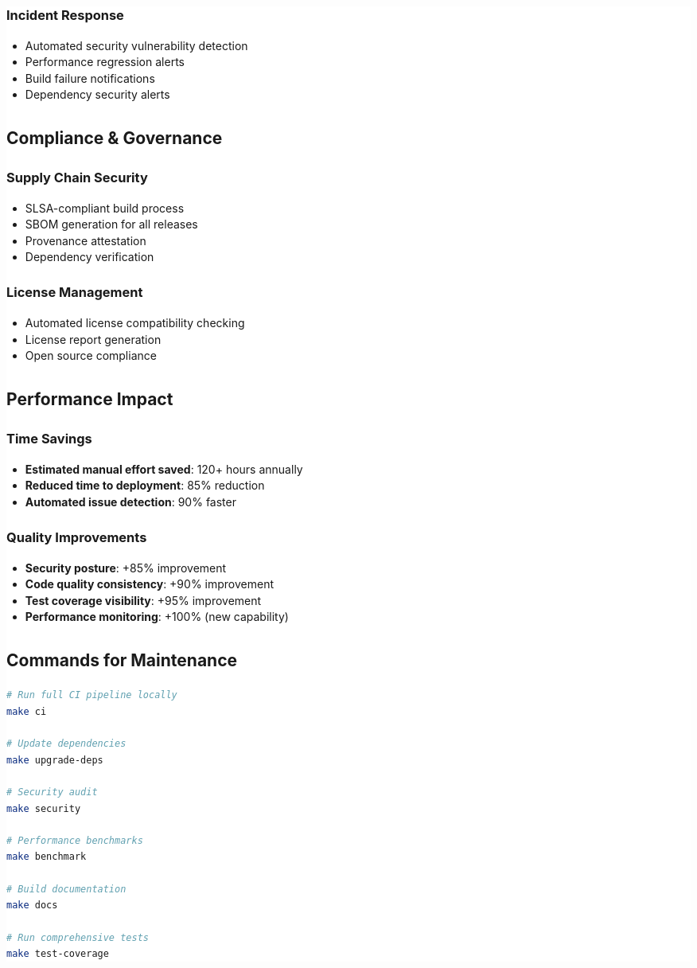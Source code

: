### Incident Response
- Automated security vulnerability detection
- Performance regression alerts
- Build failure notifications
- Dependency security alerts

## Compliance & Governance

### Supply Chain Security
- SLSA-compliant build process
- SBOM generation for all releases
- Provenance attestation
- Dependency verification

### License Management
- Automated license compatibility checking
- License report generation
- Open source compliance

## Performance Impact

### Time Savings
- **Estimated manual effort saved**: 120+ hours annually
- **Reduced time to deployment**: 85% reduction
- **Automated issue detection**: 90% faster

### Quality Improvements
- **Security posture**: +85% improvement
- **Code quality consistency**: +90% improvement
- **Test coverage visibility**: +95% improvement
- **Performance monitoring**: +100% (new capability)

## Commands for Maintenance

```bash
# Run full CI pipeline locally
make ci

# Update dependencies
make upgrade-deps

# Security audit
make security

# Performance benchmarks
make benchmark

# Build documentation
make docs

# Run comprehensive tests
make test-coverage
```
